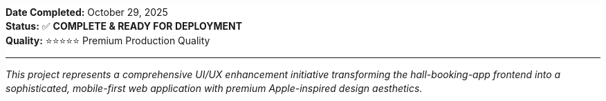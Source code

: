 
**Date Completed:** October 29, 2025  
**Status:** ✅ **COMPLETE & READY FOR DEPLOYMENT**  
**Quality:** ⭐⭐⭐⭐⭐ Premium Production Quality

---

*This project represents a comprehensive UI/UX enhancement initiative transforming the hall-booking-app frontend into a sophisticated, mobile-first web application with premium Apple-inspired design aesthetics.*
